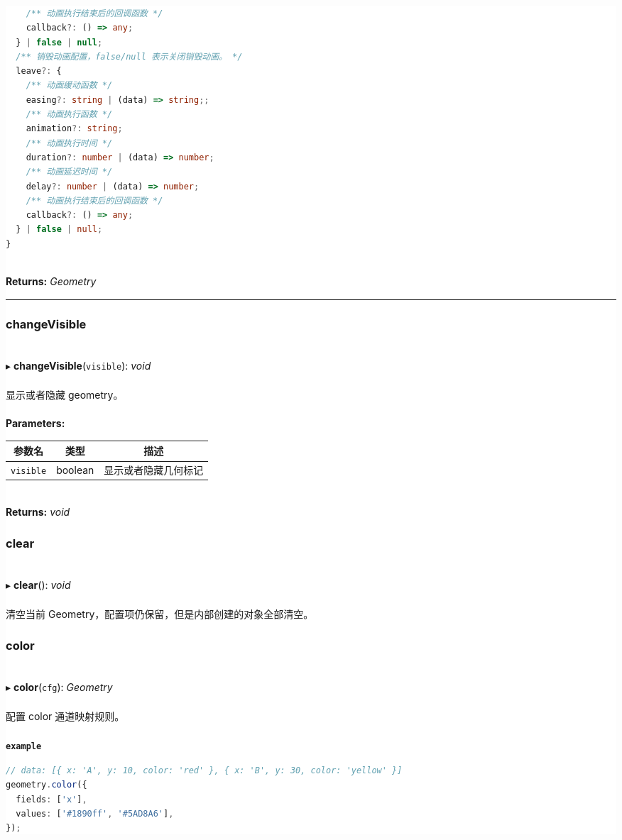 ```typescript
    /** 动画执行结束后的回调函数 */
    callback?: () => any;
  } | false | null;
  /** 销毁动画配置，false/null 表示关闭销毁动画。 */
  leave?: {
    /** 动画缓动函数 */
    easing?: string | (data) => string;;
    /** 动画执行函数 */
    animation?: string;
    /** 动画执行时间 */
    duration?: number | (data) => number;
    /** 动画延迟时间 */
    delay?: number | (data) => number;
    /** 动画执行结束后的回调函数 */
    callback?: () => any;
  } | false | null;
}
```

<br />**Returns:** _Geometry_

---

<a name="changeVisible"></a>

### changeVisible

<br />▸ **changeVisible**(`visible`): _void_<br />
<br />显示或者隐藏 geometry。<br />
<br />**Parameters:**

| 参数名    | 类型    | 描述                 |
| --------- | ------- | -------------------- |
| `visible` | boolean | 显示或者隐藏几何标记 |

<br />**Returns:** _void_<br />

<a name="clear"></a>

### clear

<br />▸ **clear**(): _void_<br />
<br />清空当前 Geometry，配置项仍保留，但是内部创建的对象全部清空。<br />

<a name="color"></a>

### color

<br />▸ **color**(`cfg`): _Geometry_<br />
<br />配置 color 通道映射规则。<br />
<br />**`example`**<br />

```typescript
// data: [{ x: 'A', y: 10, color: 'red' }, { x: 'B', y: 30, color: 'yellow' }]
geometry.color({
  fields: ['x'],
  values: ['#1890ff', '#5AD8A6'],
});
```
